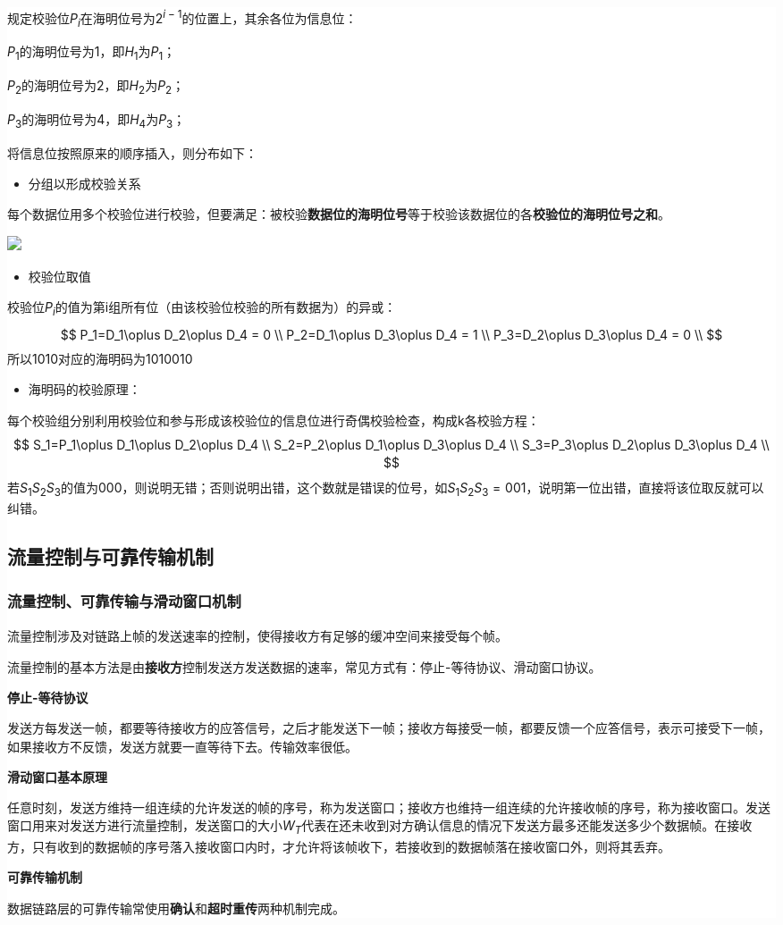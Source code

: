 规定校验位$P_i$在海明位号为$2^{i-1}$的位置上，其余各位为信息位：

$P_1$的海明位号为1，即$H_1$为$P_1$；

$P_2$的海明位号为2，即$H_2$为$P_2$；

$P_3$的海明位号为4，即$H_4$为$P_3$；

将信息位按照原来的顺序插入，则分布如下：



* 分组以形成校验关系

每个数据位用多个校验位进行校验，但要满足：被校验**数据位的海明位号**等于校验该数据位的各**校验位的海明位号之和**。

![](https://raw.githubusercontent.com/eternityqjl/blogGallery/master/%E6%B5%B7%E6%98%8E%E7%A0%81%E6%A0%A1%E9%AA%8C%E5%88%86%E7%BB%84.jpg)

* 校验位取值

校验位$P_i$的值为第i组所有位（由该校验位校验的所有数据为）的异或：
$$
P_1=D_1\oplus D_2\oplus D_4 = 0 \\
P_2=D_1\oplus D_3\oplus D_4 = 1 \\
P_3=D_2\oplus D_3\oplus D_4 = 0 \\
$$
所以1010对应的海明码为1010010

* 海明码的校验原理：

每个校验组分别利用校验位和参与形成该校验位的信息位进行奇偶校验检查，构成k各校验方程：
$$
S_1=P_1\oplus D_1\oplus D_2\oplus D_4 \\
S_2=P_2\oplus D_1\oplus D_3\oplus D_4 \\
S_3=P_3\oplus D_2\oplus D_3\oplus D_4 \\
$$
若$S_1S_2S_3$的值为000，则说明无错；否则说明出错，这个数就是错误的位号，如$S_1S_2S_3=001$，说明第一位出错，直接将该位取反就可以纠错。

## 流量控制与可靠传输机制

### 流量控制、可靠传输与滑动窗口机制

流量控制涉及对链路上帧的发送速率的控制，使得接收方有足够的缓冲空间来接受每个帧。

流量控制的基本方法是由**接收方**控制发送方发送数据的速率，常见方式有：停止-等待协议、滑动窗口协议。

**停止-等待协议**

发送方每发送一帧，都要等待接收方的应答信号，之后才能发送下一帧；接收方每接受一帧，都要反馈一个应答信号，表示可接受下一帧，如果接收方不反馈，发送方就要一直等待下去。传输效率很低。

**滑动窗口基本原理**

任意时刻，发送方维持一组连续的允许发送的帧的序号，称为发送窗口；接收方也维持一组连续的允许接收帧的序号，称为接收窗口。发送窗口用来对发送方进行流量控制，发送窗口的大小$W_T$代表在还未收到对方确认信息的情况下发送方最多还能发送多少个数据帧。在接收方，只有收到的数据帧的序号落入接收窗口内时，才允许将该帧收下，若接收到的数据帧落在接收窗口外，则将其丢弃。



**可靠传输机制**

数据链路层的可靠传输常使用**确认**和**超时重传**两种机制完成。
